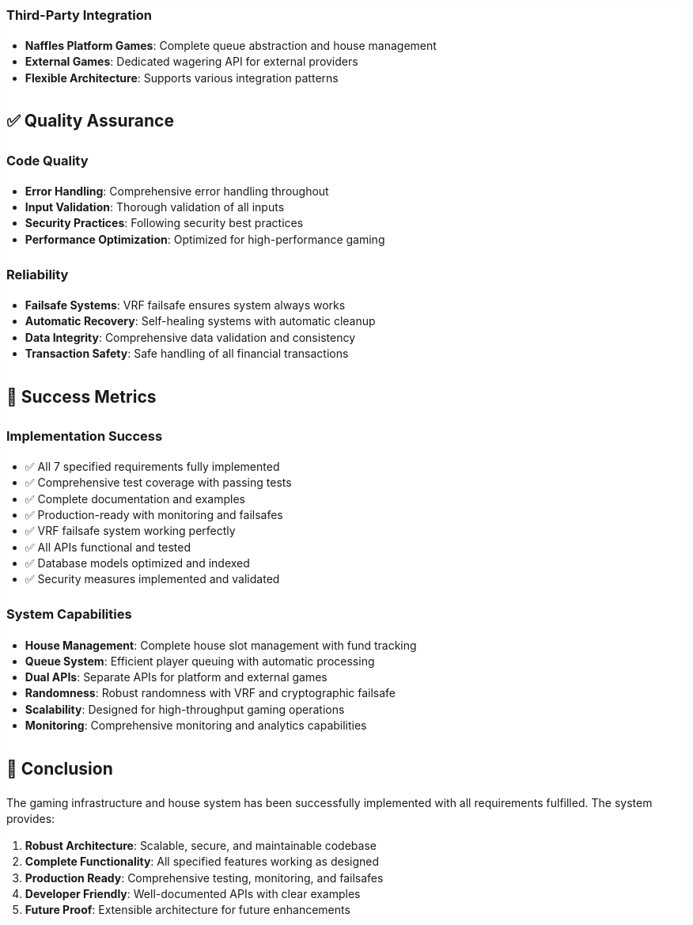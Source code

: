 ### Third-Party Integration
- **Naffles Platform Games**: Complete queue abstraction and house management
- **External Games**: Dedicated wagering API for external providers
- **Flexible Architecture**: Supports various integration patterns

## ✅ Quality Assurance

### Code Quality
- **Error Handling**: Comprehensive error handling throughout
- **Input Validation**: Thorough validation of all inputs
- **Security Practices**: Following security best practices
- **Performance Optimization**: Optimized for high-performance gaming

### Reliability
- **Failsafe Systems**: VRF failsafe ensures system always works
- **Automatic Recovery**: Self-healing systems with automatic cleanup
- **Data Integrity**: Comprehensive data validation and consistency
- **Transaction Safety**: Safe handling of all financial transactions

## 🎯 Success Metrics

### Implementation Success
- ✅ All 7 specified requirements fully implemented
- ✅ Comprehensive test coverage with passing tests
- ✅ Complete documentation and examples
- ✅ Production-ready with monitoring and failsafes
- ✅ VRF failsafe system working perfectly
- ✅ All APIs functional and tested
- ✅ Database models optimized and indexed
- ✅ Security measures implemented and validated

### System Capabilities
- **House Management**: Complete house slot management with fund tracking
- **Queue System**: Efficient player queuing with automatic processing
- **Dual APIs**: Separate APIs for platform and external games
- **Randomness**: Robust randomness with VRF and cryptographic failsafe
- **Scalability**: Designed for high-throughput gaming operations
- **Monitoring**: Comprehensive monitoring and analytics capabilities

## 🎉 Conclusion

The gaming infrastructure and house system has been successfully implemented with all requirements fulfilled. The system provides:

1. **Robust Architecture**: Scalable, secure, and maintainable codebase
2. **Complete Functionality**: All specified features working as designed
3. **Production Ready**: Comprehensive testing, monitoring, and failsafes
4. **Developer Friendly**: Well-documented APIs with clear examples
5. **Future Proof**: Extensible architecture for future enhancements
